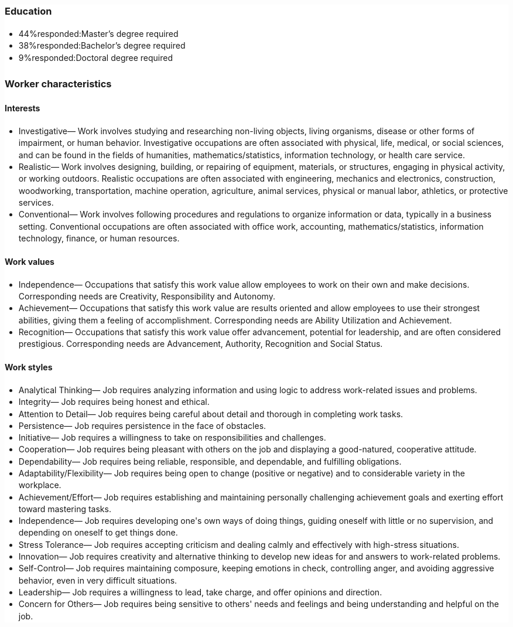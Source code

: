 ### Education
- 44%responded:Master’s degree required
- 38%responded:Bachelor’s degree required
- 9%responded:Doctoral degree required

### Worker characteristics
#### Interests
- Investigative— Work involves studying and researching non-living objects, living organisms, disease or other forms of impairment, or human behavior. Investigative occupations are often associated with physical, life, medical, or social sciences, and can be found in the fields of humanities, mathematics/statistics, information technology, or health care service.
- Realistic— Work involves designing, building, or repairing of equipment, materials, or structures, engaging in physical activity, or working outdoors. Realistic occupations are often associated with engineering, mechanics and electronics, construction, woodworking, transportation, machine operation, agriculture, animal services, physical or manual labor, athletics, or protective services.
- Conventional— Work involves following procedures and regulations to organize information or data, typically in a business setting. Conventional occupations are often associated with office work, accounting, mathematics/statistics, information technology, finance, or human resources.

#### Work values
- Independence— Occupations that satisfy this work value allow employees to work on their own and make decisions. Corresponding needs are Creativity, Responsibility and Autonomy.
- Achievement— Occupations that satisfy this work value are results oriented and allow employees to use their strongest abilities, giving them a feeling of accomplishment. Corresponding needs are Ability Utilization and Achievement.
- Recognition— Occupations that satisfy this work value offer advancement, potential for leadership, and are often considered prestigious. Corresponding needs are Advancement, Authority, Recognition and Social Status.

#### Work styles
- Analytical Thinking— Job requires analyzing information and using logic to address work-related issues and problems.
- Integrity— Job requires being honest and ethical.
- Attention to Detail— Job requires being careful about detail and thorough in completing work tasks.
- Persistence— Job requires persistence in the face of obstacles.
- Initiative— Job requires a willingness to take on responsibilities and challenges.
- Cooperation— Job requires being pleasant with others on the job and displaying a good-natured, cooperative attitude.
- Dependability— Job requires being reliable, responsible, and dependable, and fulfilling obligations.
- Adaptability/Flexibility— Job requires being open to change (positive or negative) and to considerable variety in the workplace.
- Achievement/Effort— Job requires establishing and maintaining personally challenging achievement goals and exerting effort toward mastering tasks.
- Independence— Job requires developing one's own ways of doing things, guiding oneself with little or no supervision, and depending on oneself to get things done.
- Stress Tolerance— Job requires accepting criticism and dealing calmly and effectively with high-stress situations.
- Innovation— Job requires creativity and alternative thinking to develop new ideas for and answers to work-related problems.
- Self-Control— Job requires maintaining composure, keeping emotions in check, controlling anger, and avoiding aggressive behavior, even in very difficult situations.
- Leadership— Job requires a willingness to lead, take charge, and offer opinions and direction.
- Concern for Others— Job requires being sensitive to others' needs and feelings and being understanding and helpful on the job.
